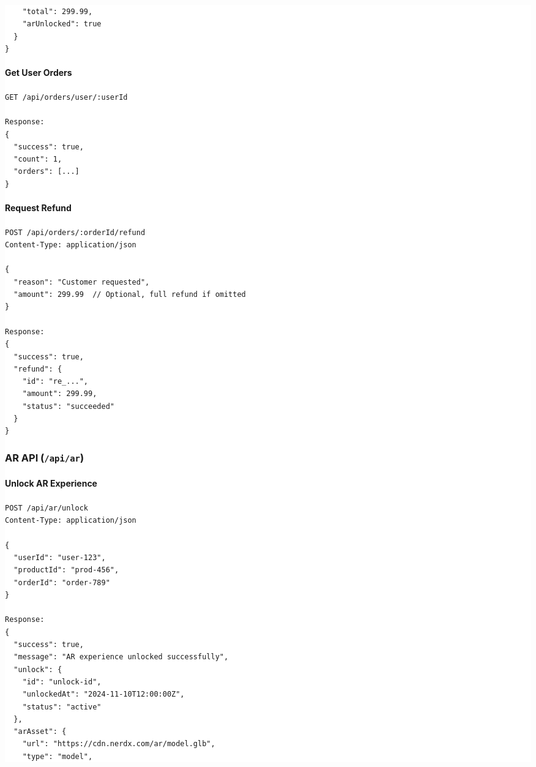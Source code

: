 ```http
    "total": 299.99,
    "arUnlocked": true
  }
}
```

#### Get User Orders
```http
GET /api/orders/user/:userId

Response:
{
  "success": true,
  "count": 1,
  "orders": [...]
}
```

#### Request Refund
```http
POST /api/orders/:orderId/refund
Content-Type: application/json

{
  "reason": "Customer requested",
  "amount": 299.99  // Optional, full refund if omitted
}

Response:
{
  "success": true,
  "refund": {
    "id": "re_...",
    "amount": 299.99,
    "status": "succeeded"
  }
}
```

### AR API (`/api/ar`)

#### Unlock AR Experience
```http
POST /api/ar/unlock
Content-Type: application/json

{
  "userId": "user-123",
  "productId": "prod-456",
  "orderId": "order-789"
}

Response:
{
  "success": true,
  "message": "AR experience unlocked successfully",
  "unlock": {
    "id": "unlock-id",
    "unlockedAt": "2024-11-10T12:00:00Z",
    "status": "active"
  },
  "arAsset": {
    "url": "https://cdn.nerdx.com/ar/model.glb",
    "type": "model",
```